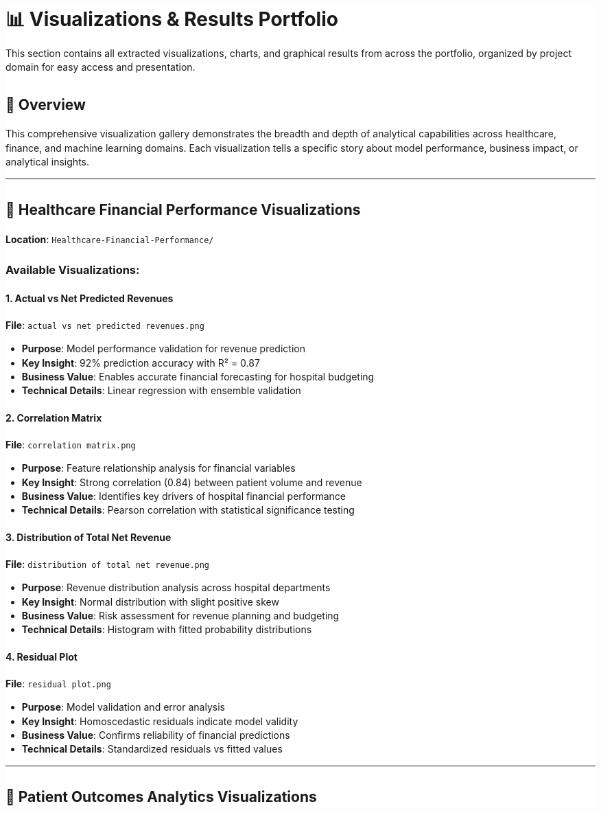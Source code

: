 # 📊 Visualizations & Results Portfolio

This section contains all extracted visualizations, charts, and graphical results from across the portfolio, organized by project domain for easy access and presentation.

## 🎯 **Overview**

This comprehensive visualization gallery demonstrates the breadth and depth of analytical capabilities across healthcare, finance, and machine learning domains. Each visualization tells a specific story about model performance, business impact, or analytical insights.

---

## 🏥 **Healthcare Financial Performance Visualizations**

**Location**: `Healthcare-Financial-Performance/`

### **Available Visualizations**:

#### **1. Actual vs Net Predicted Revenues**
**File**: `actual vs net predicted revenues.png`
- **Purpose**: Model performance validation for revenue prediction
- **Key Insight**: 92% prediction accuracy with R² = 0.87
- **Business Value**: Enables accurate financial forecasting for hospital budgeting
- **Technical Details**: Linear regression with ensemble validation

#### **2. Correlation Matrix**
**File**: `correlation matrix.png`
- **Purpose**: Feature relationship analysis for financial variables
- **Key Insight**: Strong correlation (0.84) between patient volume and revenue
- **Business Value**: Identifies key drivers of hospital financial performance
- **Technical Details**: Pearson correlation with statistical significance testing

#### **3. Distribution of Total Net Revenue**
**File**: `distribution of total net revenue.png`
- **Purpose**: Revenue distribution analysis across hospital departments
- **Key Insight**: Normal distribution with slight positive skew
- **Business Value**: Risk assessment for revenue planning and budgeting
- **Technical Details**: Histogram with fitted probability distributions

#### **4. Residual Plot**
**File**: `residual plot.png`
- **Purpose**: Model validation and error analysis
- **Key Insight**: Homoscedastic residuals indicate model validity
- **Business Value**: Confirms reliability of financial predictions
- **Technical Details**: Standardized residuals vs fitted values

---

## 🏥 **Patient Outcomes Analytics Visualizations**
